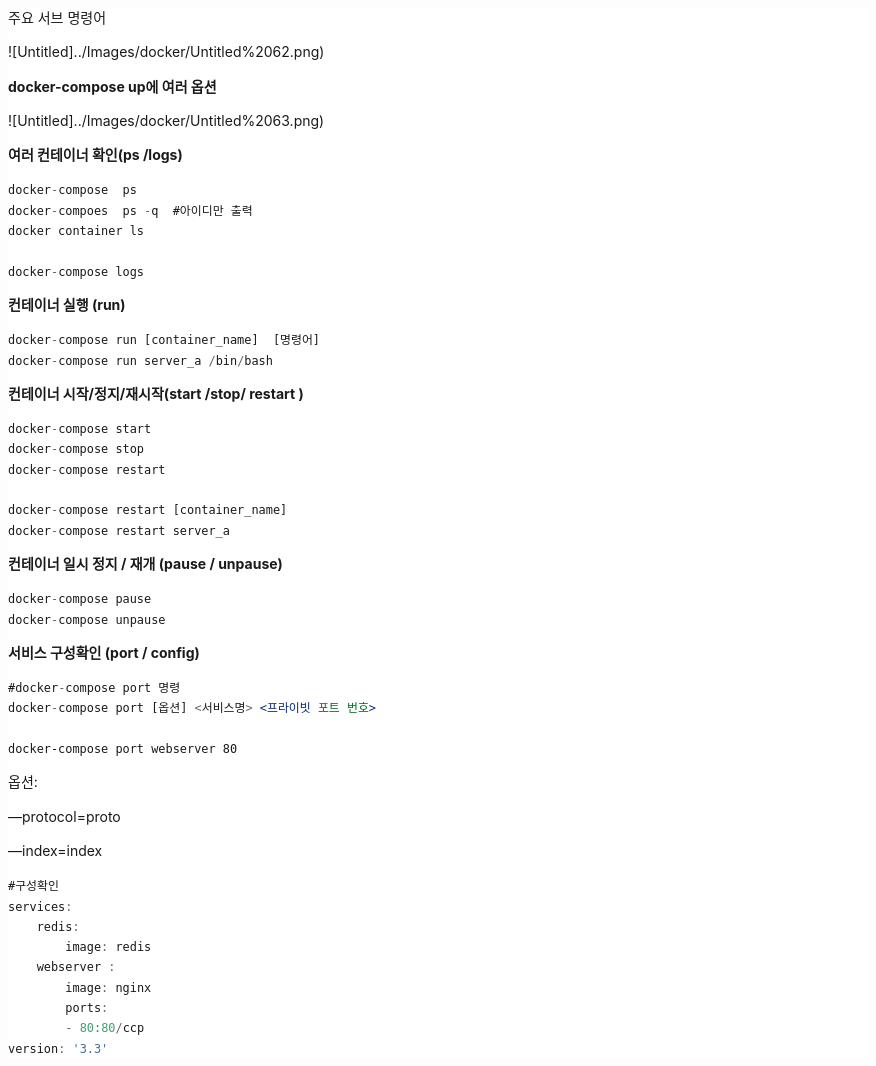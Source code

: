 주요 서브 명령어

![Untitled]../Images/docker/Untitled%2062.png)

**docker-compose up에 여러 옵션**

![Untitled]../Images/docker/Untitled%2063.png)

**여러 컨테이너 확인(ps /logs)**

```jsx
docker-compose  ps
docker-compoes  ps -q  #아이디만 출력
docker container ls 

docker-compose logs
```

**컨테이너 실행 (run)**

```jsx
docker-compose run [container_name]  [명령어]
docker-compose run server_a /bin/bash
```

**컨테이너 시작/정지/재시작(start /stop/ restart )**

```jsx
docker-compose start
docker-compose stop
docker-compose restart

docker-compose restart [container_name]
docker-compose restart server_a
```

**컨테이너 일시 정지 / 재개 (pause / unpause)**

```jsx
docker-compose pause
docker-compose unpause
```

**서비스 구성확인 (port / config)**

```jsx
#docker-compose port 명령
docker-compose port [옵션] <서비스명> <프라이빗 포트 번호>

docker-compose port webserver 80
```

옵션:

—protocol=proto

—index=index

```jsx
#구성확인
services:
	redis:
		image: redis 
	webserver :
		image: nginx 
		ports:
		- 80:80/ccp
version: '3.3'
```
